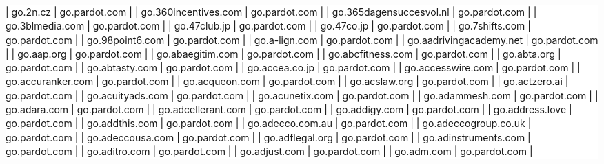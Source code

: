 | go.2n.cz | go.pardot.com |
| go.360incentives.com | go.pardot.com |
| go.365dagensuccesvol.nl | go.pardot.com |
| go.3blmedia.com | go.pardot.com |
| go.47club.jp | go.pardot.com |
| go.47co.jp | go.pardot.com |
| go.7shifts.com | go.pardot.com |
| go.98point6.com | go.pardot.com |
| go.a-lign.com | go.pardot.com |
| go.aadrivingacademy.net | go.pardot.com |
| go.aap.org | go.pardot.com |
| go.abaegitim.com | go.pardot.com |
| go.abcfitness.com | go.pardot.com |
| go.abta.org | go.pardot.com |
| go.abtasty.com | go.pardot.com |
| go.accea.co.jp | go.pardot.com |
| go.accesswire.com | go.pardot.com |
| go.accuranker.com | go.pardot.com |
| go.acqueon.com | go.pardot.com |
| go.acslaw.org | go.pardot.com |
| go.actzero.ai | go.pardot.com |
| go.acuityads.com | go.pardot.com |
| go.acunetix.com | go.pardot.com |
| go.adammesh.com | go.pardot.com |
| go.adara.com | go.pardot.com |
| go.adcellerant.com | go.pardot.com |
| go.addigy.com | go.pardot.com |
| go.address.love | go.pardot.com |
| go.addthis.com | go.pardot.com |
| go.adecco.com.au | go.pardot.com |
| go.adeccogroup.co.uk | go.pardot.com |
| go.adeccousa.com | go.pardot.com |
| go.adflegal.org | go.pardot.com |
| go.adinstruments.com | go.pardot.com |
| go.aditro.com | go.pardot.com |
| go.adjust.com | go.pardot.com |
| go.adm.com | go.pardot.com |